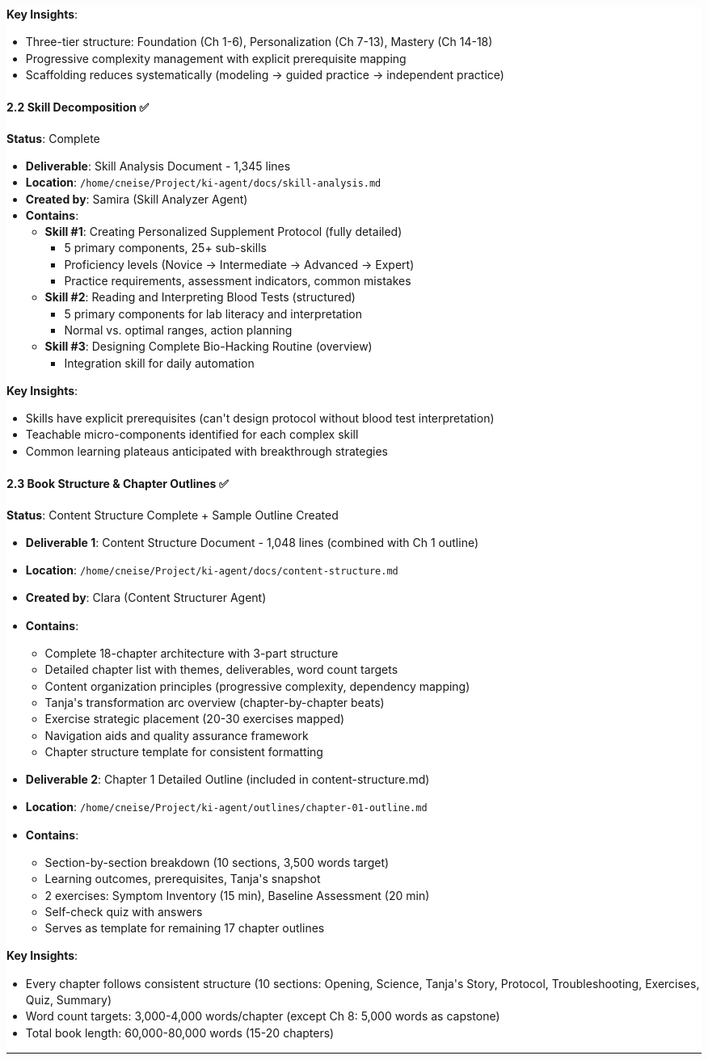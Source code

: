 **Key Insights**:
- Three-tier structure: Foundation (Ch 1-6), Personalization (Ch 7-13), Mastery (Ch 14-18)
- Progressive complexity management with explicit prerequisite mapping
- Scaffolding reduces systematically (modeling → guided practice → independent practice)

#### 2.2 Skill Decomposition ✅
**Status**: Complete
- **Deliverable**: Skill Analysis Document - 1,345 lines
- **Location**: `/home/cneise/Project/ki-agent/docs/skill-analysis.md`
- **Created by**: Samira (Skill Analyzer Agent)
- **Contains**:
  - **Skill #1**: Creating Personalized Supplement Protocol (fully detailed)
    - 5 primary components, 25+ sub-skills
    - Proficiency levels (Novice → Intermediate → Advanced → Expert)
    - Practice requirements, assessment indicators, common mistakes
  - **Skill #2**: Reading and Interpreting Blood Tests (structured)
    - 5 primary components for lab literacy and interpretation
    - Normal vs. optimal ranges, action planning
  - **Skill #3**: Designing Complete Bio-Hacking Routine (overview)
    - Integration skill for daily automation

**Key Insights**:
- Skills have explicit prerequisites (can't design protocol without blood test interpretation)
- Teachable micro-components identified for each complex skill
- Common learning plateaus anticipated with breakthrough strategies

#### 2.3 Book Structure & Chapter Outlines ✅
**Status**: Content Structure Complete + Sample Outline Created
- **Deliverable 1**: Content Structure Document - 1,048 lines (combined with Ch 1 outline)
- **Location**: `/home/cneise/Project/ki-agent/docs/content-structure.md`
- **Created by**: Clara (Content Structurer Agent)
- **Contains**:
  - Complete 18-chapter architecture with 3-part structure
  - Detailed chapter list with themes, deliverables, word count targets
  - Content organization principles (progressive complexity, dependency mapping)
  - Tanja's transformation arc overview (chapter-by-chapter beats)
  - Exercise strategic placement (20-30 exercises mapped)
  - Navigation aids and quality assurance framework
  - Chapter structure template for consistent formatting

- **Deliverable 2**: Chapter 1 Detailed Outline (included in content-structure.md)
- **Location**: `/home/cneise/Project/ki-agent/outlines/chapter-01-outline.md`
- **Contains**:
  - Section-by-section breakdown (10 sections, 3,500 words target)
  - Learning outcomes, prerequisites, Tanja's snapshot
  - 2 exercises: Symptom Inventory (15 min), Baseline Assessment (20 min)
  - Self-check quiz with answers
  - Serves as template for remaining 17 chapter outlines

**Key Insights**:
- Every chapter follows consistent structure (10 sections: Opening, Science, Tanja's Story, Protocol, Troubleshooting, Exercises, Quiz, Summary)
- Word count targets: 3,000-4,000 words/chapter (except Ch 8: 5,000 words as capstone)
- Total book length: 60,000-80,000 words (15-20 chapters)

---